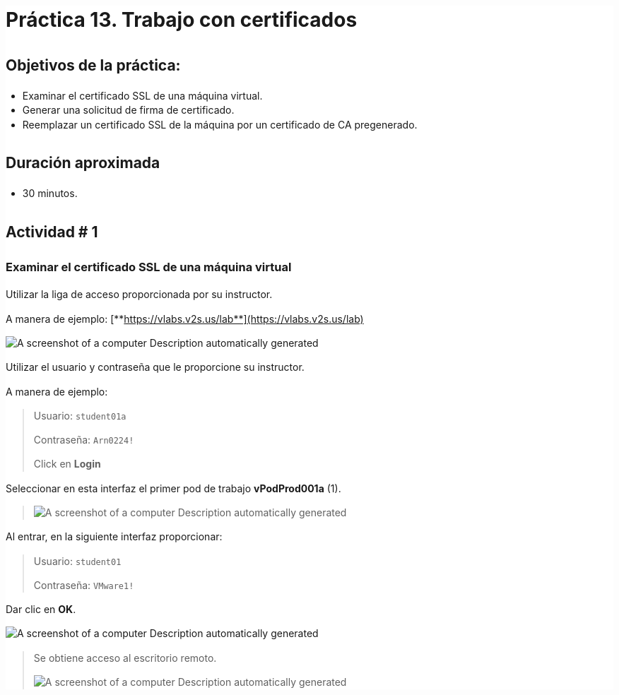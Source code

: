 # Práctica 13. Trabajo con certificados 

## Objetivos de la práctica:

- Examinar el certificado SSL de una máquina virtual.
- Generar una solicitud de firma de certificado.
- Reemplazar un certificado SSL de la máquina por un certificado de CA pregenerado.

## Duración aproximada
- 30  minutos.

## **Actividad \# 1**

### **Examinar el certificado SSL de una máquina virtual**

Utilizar la liga de acceso proporcionada por su instructor.

A manera de ejemplo:
[**https://vlabs.v2s.us/lab**](https://vlabs.v2s.us/lab)

<img src="./media/image1.png" style="width:6.5in;height:3.49375in"
alt="A screenshot of a computer Description automatically generated" />

Utilizar el usuario y contraseña que le proporcione su instructor.

A manera de ejemplo:

> Usuario: `student01a`
>
> Contraseña: `Arn0224!`
>
> Click en **Login**
>
Seleccionar en esta interfaz el primer pod de trabajo **vPodProd001a** (1).
>
> <img src="./media/image2.png" style="width:6.5in;height:3.65625in"
> alt="A screenshot of a computer Description automatically generated" />

Al entrar, en la siguiente interfaz proporcionar:

> Usuario: `student01`
>
> Contraseña: `VMware1!`

Dar clic en **OK**.

<img src="./media/image3.png" style="width:6.5in;height:3.49375in"
alt="A screenshot of a computer Description automatically generated" />

> Se obtiene acceso al escritorio remoto.
>
> <img src="./media/image4.png" style="width:6.5in;height:2.85276in"
> alt="A screenshot of a computer Description automatically generated" />
